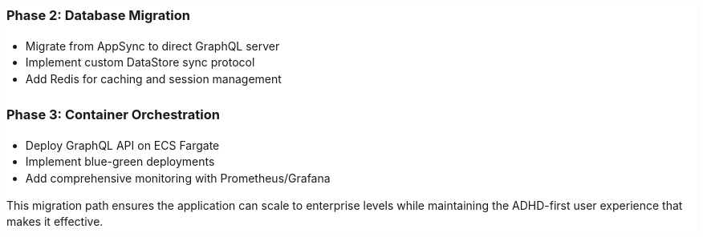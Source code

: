 ### Phase 2: Database Migration
- Migrate from AppSync to direct GraphQL server
- Implement custom DataStore sync protocol
- Add Redis for caching and session management

### Phase 3: Container Orchestration
- Deploy GraphQL API on ECS Fargate
- Implement blue-green deployments
- Add comprehensive monitoring with Prometheus/Grafana

This migration path ensures the application can scale to enterprise levels while maintaining the ADHD-first user experience that makes it effective.